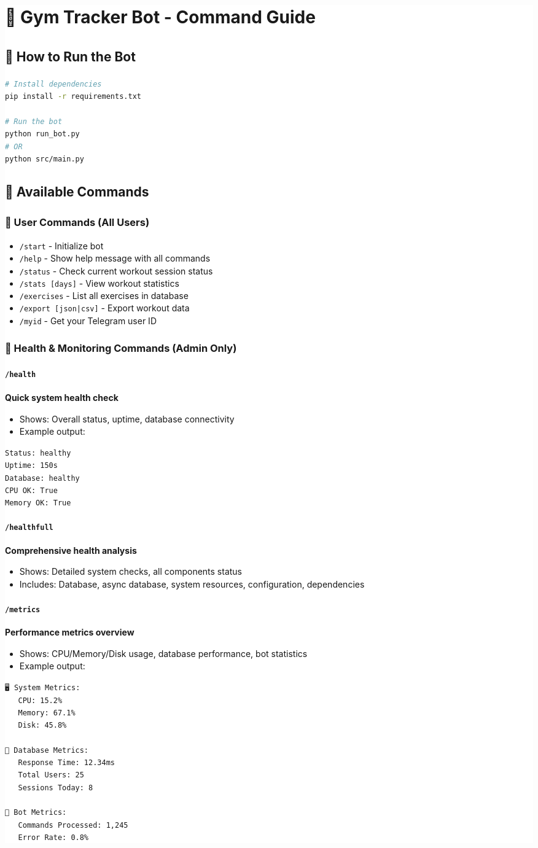 # 🤖 Gym Tracker Bot - Command Guide

## 🚀 How to Run the Bot

```bash
# Install dependencies
pip install -r requirements.txt

# Run the bot
python run_bot.py
# OR
python src/main.py
```

## 📱 Available Commands

### 👤 User Commands (All Users)
- `/start` - Initialize bot
- `/help` - Show help message with all commands
- `/status` - Check current workout session status
- `/stats [days]` - View workout statistics
- `/exercises` - List all exercises in database
- `/export [json|csv]` - Export workout data
- `/myid` - Get your Telegram user ID

### 🔧 Health & Monitoring Commands (Admin Only)

#### `/health`
**Quick system health check**
- Shows: Overall status, uptime, database connectivity
- Example output:
```
Status: healthy
Uptime: 150s
Database: healthy
CPU OK: True
Memory OK: True
```

#### `/healthfull`
**Comprehensive health analysis**
- Shows: Detailed system checks, all components status
- Includes: Database, async database, system resources, configuration, dependencies

#### `/metrics`
**Performance metrics overview**
- Shows: CPU/Memory/Disk usage, database performance, bot statistics
- Example output:
```
🖥️ System Metrics:
   CPU: 15.2%
   Memory: 67.1%
   Disk: 45.8%

💾 Database Metrics:
   Response Time: 12.34ms
   Total Users: 25
   Sessions Today: 8

🤖 Bot Metrics:
   Commands Processed: 1,245
   Error Rate: 0.8%
```
